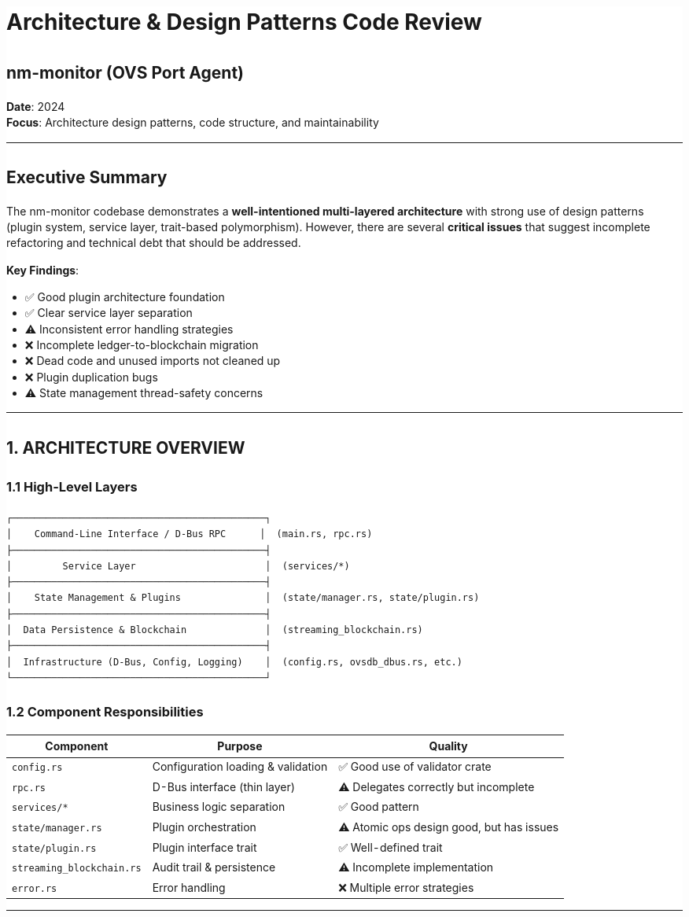 # Architecture & Design Patterns Code Review
## nm-monitor (OVS Port Agent)

**Date**: 2024  
**Focus**: Architecture design patterns, code structure, and maintainability

---

## Executive Summary

The nm-monitor codebase demonstrates a **well-intentioned multi-layered architecture** with strong use of design patterns (plugin system, service layer, trait-based polymorphism). However, there are several **critical issues** that suggest incomplete refactoring and technical debt that should be addressed.

**Key Findings**:
- ✅ Good plugin architecture foundation
- ✅ Clear service layer separation
- ⚠️ Inconsistent error handling strategies
- ❌ Incomplete ledger-to-blockchain migration
- ❌ Dead code and unused imports not cleaned up
- ❌ Plugin duplication bugs
- ⚠️ State management thread-safety concerns

---

## 1. ARCHITECTURE OVERVIEW

### 1.1 High-Level Layers

```
┌─────────────────────────────────────────────┐
│    Command-Line Interface / D-Bus RPC      │  (main.rs, rpc.rs)
├─────────────────────────────────────────────┤
│         Service Layer                       │  (services/*)
├─────────────────────────────────────────────┤
│    State Management & Plugins               │  (state/manager.rs, state/plugin.rs)
├─────────────────────────────────────────────┤
│  Data Persistence & Blockchain              │  (streaming_blockchain.rs)
├─────────────────────────────────────────────┤
│  Infrastructure (D-Bus, Config, Logging)    │  (config.rs, ovsdb_dbus.rs, etc.)
└─────────────────────────────────────────────┘
```

### 1.2 Component Responsibilities

| Component | Purpose | Quality |
|-----------|---------|---------|
| `config.rs` | Configuration loading & validation | ✅ Good use of validator crate |
| `rpc.rs` | D-Bus interface (thin layer) | ⚠️ Delegates correctly but incomplete |
| `services/*` | Business logic separation | ✅ Good pattern |
| `state/manager.rs` | Plugin orchestration | ⚠️ Atomic ops design good, but has issues |
| `state/plugin.rs` | Plugin interface trait | ✅ Well-defined trait |
| `streaming_blockchain.rs` | Audit trail & persistence | ⚠️ Incomplete implementation |
| `error.rs` | Error handling | ❌ Multiple error strategies |

---